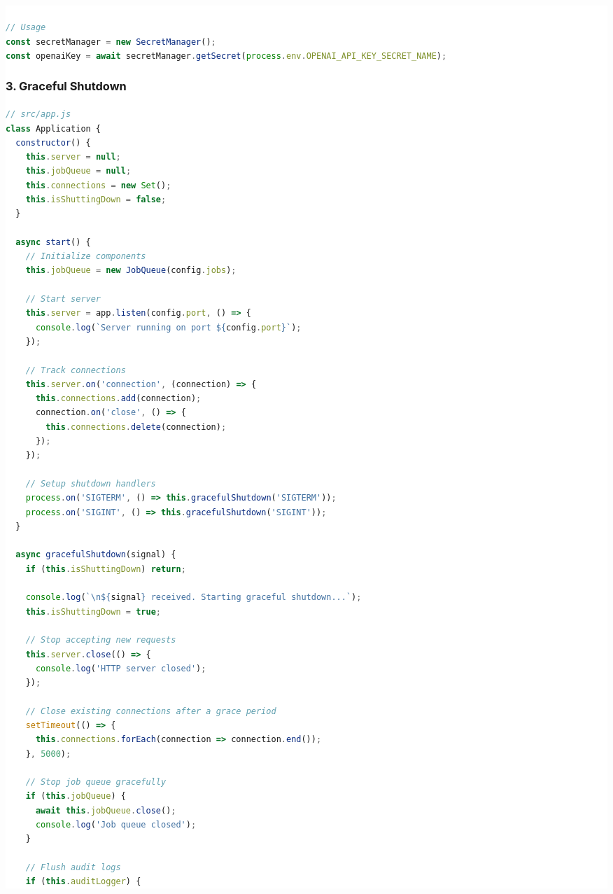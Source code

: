 ```javascript

// Usage
const secretManager = new SecretManager();
const openaiKey = await secretManager.getSecret(process.env.OPENAI_API_KEY_SECRET_NAME);
```

### 3. Graceful Shutdown
```javascript
// src/app.js
class Application {
  constructor() {
    this.server = null;
    this.jobQueue = null;
    this.connections = new Set();
    this.isShuttingDown = false;
  }
  
  async start() {
    // Initialize components
    this.jobQueue = new JobQueue(config.jobs);
    
    // Start server
    this.server = app.listen(config.port, () => {
      console.log(`Server running on port ${config.port}`);
    });
    
    // Track connections
    this.server.on('connection', (connection) => {
      this.connections.add(connection);
      connection.on('close', () => {
        this.connections.delete(connection);
      });
    });
    
    // Setup shutdown handlers
    process.on('SIGTERM', () => this.gracefulShutdown('SIGTERM'));
    process.on('SIGINT', () => this.gracefulShutdown('SIGINT'));
  }
  
  async gracefulShutdown(signal) {
    if (this.isShuttingDown) return;
    
    console.log(`\n${signal} received. Starting graceful shutdown...`);
    this.isShuttingDown = true;
    
    // Stop accepting new requests
    this.server.close(() => {
      console.log('HTTP server closed');
    });
    
    // Close existing connections after a grace period
    setTimeout(() => {
      this.connections.forEach(connection => connection.end());
    }, 5000);
    
    // Stop job queue gracefully
    if (this.jobQueue) {
      await this.jobQueue.close();
      console.log('Job queue closed');
    }
    
    // Flush audit logs
    if (this.auditLogger) {
```